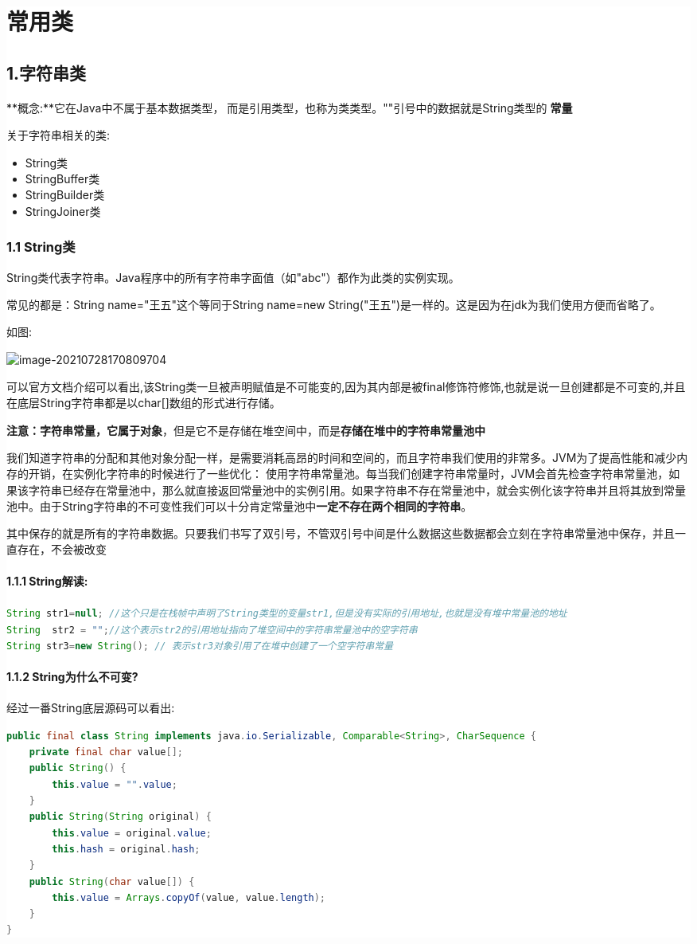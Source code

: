 # 常用类

## 1.字符串类

**概念:**它在Java中不属于基本数据类型， 而是引用类型，也称为类类型。""引号中的数据就是String类型的 **常量**

关于字符串相关的类:

- String类
- StringBuffer类
- StringBuilder类
- StringJoiner类

### 1.1 String类

String类代表字符串。Java程序中的所有字符串字面值（如"abc"）都作为此类的实例实现。

常见的都是：String name="王五"这个等同于String name=new String("王五")是一样的。这是因为在jdk为我们使用方便而省略了。

如图:

![image-20210728170809704](https://springcloud-hrm-miao.oss-cn-beijing.aliyuncs.com/markdown/imgs/image-20210728170809704.png)

可以官方文档介绍可以看出,该String类一旦被声明赋值是不可能变的,因为其内部是被final修饰符修饰,也就是说一旦创建都是不可变的,并且在底层String字符串都是以char[]数组的形式进行存储。

**注意：**字符串常量，它**属于对象**，但是它不是存储在堆空间中，而是**存储在堆中的字符串常量池中**

我们知道字符串的分配和其他对象分配一样，是需要消耗高昂的时间和空间的，而且字符串我们使用的非常多。JVM为了提高性能和减少内存的开销，在实例化字符串的时候进行了一些优化：
使用字符串常量池。每当我们创建字符串常量时，JVM会首先检查字符串常量池，如果该字符串已经存在常量池中，那么就直接返回常量池中的实例引用。如果字符串不存在常量池中，就会实例化该字符串并且将其放到常量池中。由于String字符串的不可变性我们可以十分肯定常量池中**一定不存在两个相同的字符串**。



其中保存的就是所有的字符串数据。只要我们书写了双引号，不管双引号中间是什么数据这些数据都会立刻在字符串常量池中保存，并且一直存在，不会被改变

#### 1.1.1 String解读:

```java
String str1=null; //这个只是在栈帧中声明了String类型的变量str1,但是没有实际的引用地址,也就是没有堆中常量池的地址
String  str2 = "";//这个表示str2的引用地址指向了堆空间中的字符串常量池中的空字符串
String str3=new String(); // 表示str3对象引用了在堆中创建了一个空字符串常量
```

#### 1.1.2 String为什么不可变?

经过一番String底层源码可以看出:

```java
public final class String implements java.io.Serializable, Comparable<String>, CharSequence {
    private final char value[];
    public String() {
        this.value = "".value;
    }
    public String(String original) {
        this.value = original.value;
        this.hash = original.hash;
    }
    public String(char value[]) {
        this.value = Arrays.copyOf(value, value.length);
    }
} 

```
